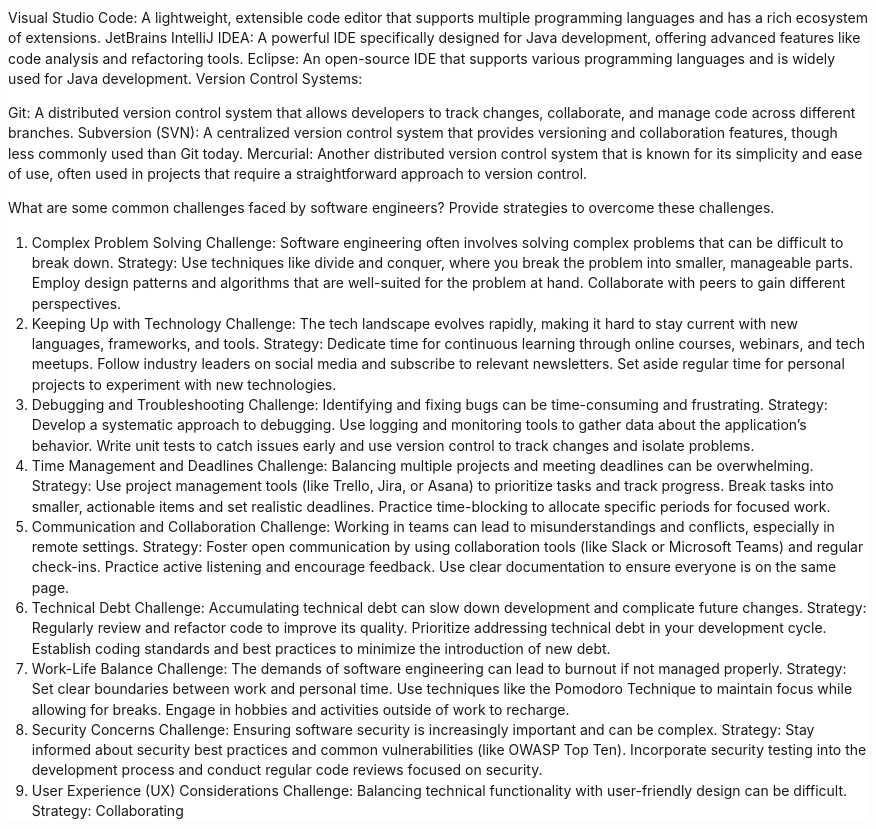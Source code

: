 Visual Studio Code: A lightweight, extensible code editor that supports multiple programming languages and has a rich ecosystem of extensions.
JetBrains IntelliJ IDEA: A powerful IDE specifically designed for Java development, offering advanced features like code analysis and refactoring tools.
Eclipse: An open-source IDE that supports various programming languages and is widely used for Java development.
Version Control Systems:

Git: A distributed version control system that allows developers to track changes, collaborate, and manage code across different branches.
Subversion (SVN): A centralized version control system that provides versioning and collaboration features, though less commonly used than Git today.
Mercurial: Another distributed version control system that is known for its simplicity and ease of use, often used in projects that require a straightforward approach to version control.

What are some common challenges faced by software engineers? Provide strategies to overcome these challenges.
1. Complex Problem Solving
Challenge: Software engineering often involves solving complex problems that can be difficult to break down.
Strategy: Use techniques like divide and conquer, where you break the problem into smaller, manageable parts. Employ design patterns and algorithms that are well-suited for the problem at hand. Collaborate with peers to gain different perspectives.
2. Keeping Up with Technology
Challenge: The tech landscape evolves rapidly, making it hard to stay current with new languages, frameworks, and tools.
Strategy: Dedicate time for continuous learning through online courses, webinars, and tech meetups. Follow industry leaders on social media and subscribe to relevant newsletters. Set aside regular time for personal projects to experiment with new technologies.
3. Debugging and Troubleshooting
Challenge: Identifying and fixing bugs can be time-consuming and frustrating.
Strategy: Develop a systematic approach to debugging. Use logging and monitoring tools to gather data about the application’s behavior. Write unit tests to catch issues early and use version control to track changes and isolate problems.
4. Time Management and Deadlines
Challenge: Balancing multiple projects and meeting deadlines can be overwhelming.
Strategy: Use project management tools (like Trello, Jira, or Asana) to prioritize tasks and track progress. Break tasks into smaller, actionable items and set realistic deadlines. Practice time-blocking to allocate specific periods for focused work.
5. Communication and Collaboration
Challenge: Working in teams can lead to misunderstandings and conflicts, especially in remote settings.
Strategy: Foster open communication by using collaboration tools (like Slack or Microsoft Teams) and regular check-ins. Practice active listening and encourage feedback. Use clear documentation to ensure everyone is on the same page.
6. Technical Debt
Challenge: Accumulating technical debt can slow down development and complicate future changes.
Strategy: Regularly review and refactor code to improve its quality. Prioritize addressing technical debt in your development cycle. Establish coding standards and best practices to minimize the introduction of new debt.
7. Work-Life Balance
Challenge: The demands of software engineering can lead to burnout if not managed properly.
Strategy: Set clear boundaries between work and personal time. Use techniques like the Pomodoro Technique to maintain focus while allowing for breaks. Engage in hobbies and activities outside of work to recharge.
8. Security Concerns
Challenge: Ensuring software security is increasingly important and can be complex.
Strategy: Stay informed about security best practices and common vulnerabilities (like OWASP Top Ten). Incorporate security testing into the development process and conduct regular code reviews focused on security.
9. User Experience (UX) Considerations
Challenge: Balancing technical functionality with user-friendly design can be difficult.
Strategy: Collaborating
